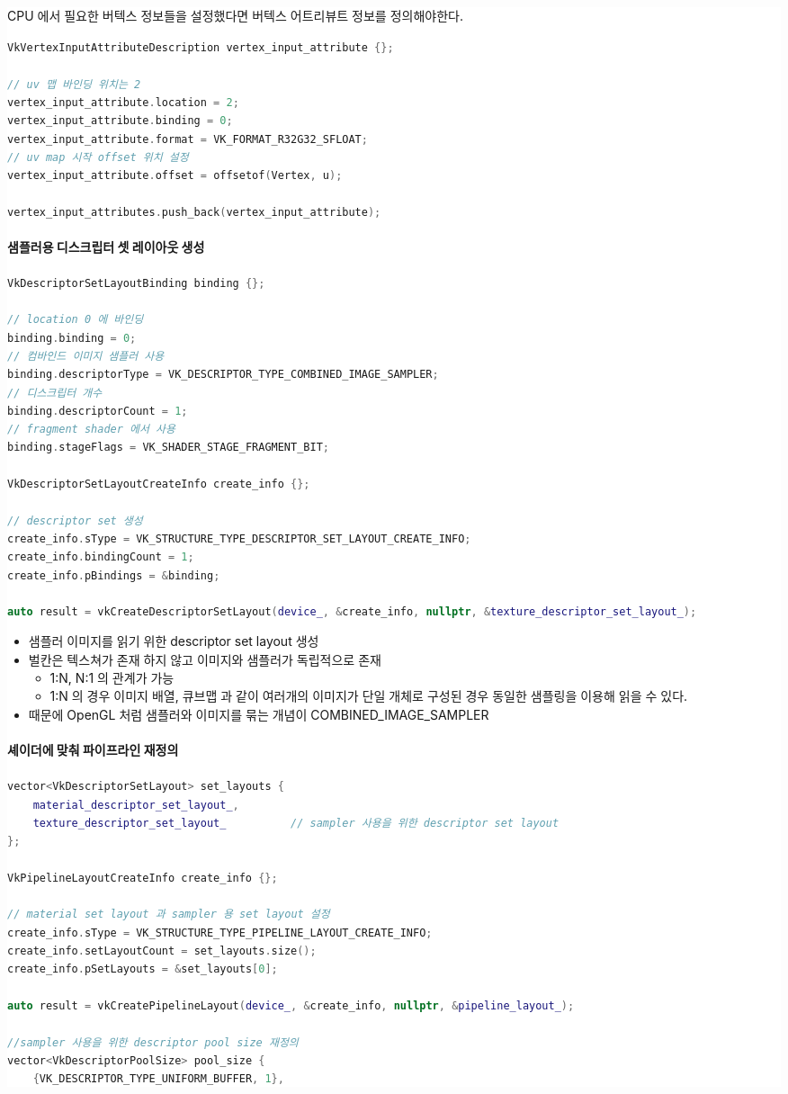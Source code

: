 CPU 에서 필요한 버텍스 정보들을 설정했다면 버텍스 어트리뷰트 정보를 정의해야한다.

```c++
VkVertexInputAttributeDescription vertex_input_attribute {};

// uv 맵 바인딩 위치는 2
vertex_input_attribute.location = 2;
vertex_input_attribute.binding = 0;
vertex_input_attribute.format = VK_FORMAT_R32G32_SFLOAT;
// uv map 시작 offset 위치 설정
vertex_input_attribute.offset = offsetof(Vertex, u);

vertex_input_attributes.push_back(vertex_input_attribute);
```

#### 샘플러용 디스크립터 셋 레이아웃 생성

```c++
VkDescriptorSetLayoutBinding binding {};

// location 0 에 바인딩
binding.binding = 0;
// 컴바인드 이미지 샘플러 사용
binding.descriptorType = VK_DESCRIPTOR_TYPE_COMBINED_IMAGE_SAMPLER;
// 디스크립터 개수
binding.descriptorCount = 1;
// fragment shader 에서 사용
binding.stageFlags = VK_SHADER_STAGE_FRAGMENT_BIT;

VkDescriptorSetLayoutCreateInfo create_info {};

// descriptor set 생성
create_info.sType = VK_STRUCTURE_TYPE_DESCRIPTOR_SET_LAYOUT_CREATE_INFO;
create_info.bindingCount = 1;
create_info.pBindings = &binding;

auto result = vkCreateDescriptorSetLayout(device_, &create_info, nullptr, &texture_descriptor_set_layout_);
```

 - 샘플러 이미지를 읽기 위한 descriptor set layout 생성
 - 벌칸은 텍스쳐가 존재 하지 않고 이미지와 샘플러가 독립적으로 존재
   - 1:N, N:1 의 관계가 가능
   - 1:N 의 경우 이미지 배열, 큐브맵 과 같이 여러개의 이미지가 단일 개체로 구성된 경우 동일한 샘플링을 이용해 읽을 수 있다.
 - 때문에 OpenGL 처럼 샘플러와 이미지를 묶는 개념이 COMBINED_IMAGE_SAMPLER

#### 셰이더에 맞춰 파이프라인 재정의

```c++
vector<VkDescriptorSetLayout> set_layouts {
    material_descriptor_set_layout_,
    texture_descriptor_set_layout_          // sampler 사용을 위한 descriptor set layout
};

VkPipelineLayoutCreateInfo create_info {};

// material set layout 과 sampler 용 set layout 설정
create_info.sType = VK_STRUCTURE_TYPE_PIPELINE_LAYOUT_CREATE_INFO;
create_info.setLayoutCount = set_layouts.size();
create_info.pSetLayouts = &set_layouts[0];

auto result = vkCreatePipelineLayout(device_, &create_info, nullptr, &pipeline_layout_);

//sampler 사용을 위한 descriptor pool size 재정의
vector<VkDescriptorPoolSize> pool_size {
    {VK_DESCRIPTOR_TYPE_UNIFORM_BUFFER, 1},
```